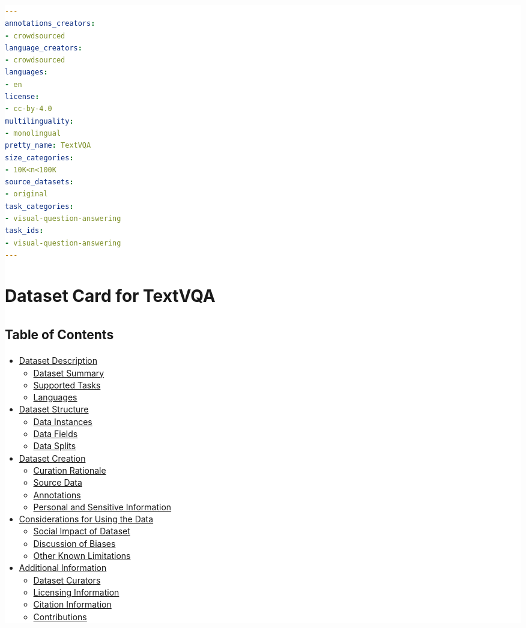 ```yaml
---
annotations_creators:
- crowdsourced
language_creators:
- crowdsourced
languages:
- en
license:
- cc-by-4.0
multilinguality:
- monolingual
pretty_name: TextVQA
size_categories:
- 10K<n<100K
source_datasets:
- original
task_categories:
- visual-question-answering
task_ids:
- visual-question-answering
---
```


# Dataset Card for TextVQA

## Table of Contents
- [Dataset Description](#dataset-description)
  - [Dataset Summary](#dataset-summary)
  - [Supported Tasks](#supported-tasks-and-leaderboards)
  - [Languages](#languages)
- [Dataset Structure](#dataset-structure)
  - [Data Instances](#data-instances)
  - [Data Fields](#data-instances)
  - [Data Splits](#data-instances)
- [Dataset Creation](#dataset-creation)
  - [Curation Rationale](#curation-rationale)
  - [Source Data](#source-data)
  - [Annotations](#annotations)
  - [Personal and Sensitive Information](#personal-and-sensitive-information)
- [Considerations for Using the Data](#considerations-for-using-the-data)
  - [Social Impact of Dataset](#social-impact-of-dataset)
  - [Discussion of Biases](#discussion-of-biases)
  - [Other Known Limitations](#other-known-limitations)
- [Additional Information](#additional-information)
  - [Dataset Curators](#dataset-curators)
  - [Licensing Information](#licensing-information)
  - [Citation Information](#citation-information)
  - [Contributions](#contributions)
